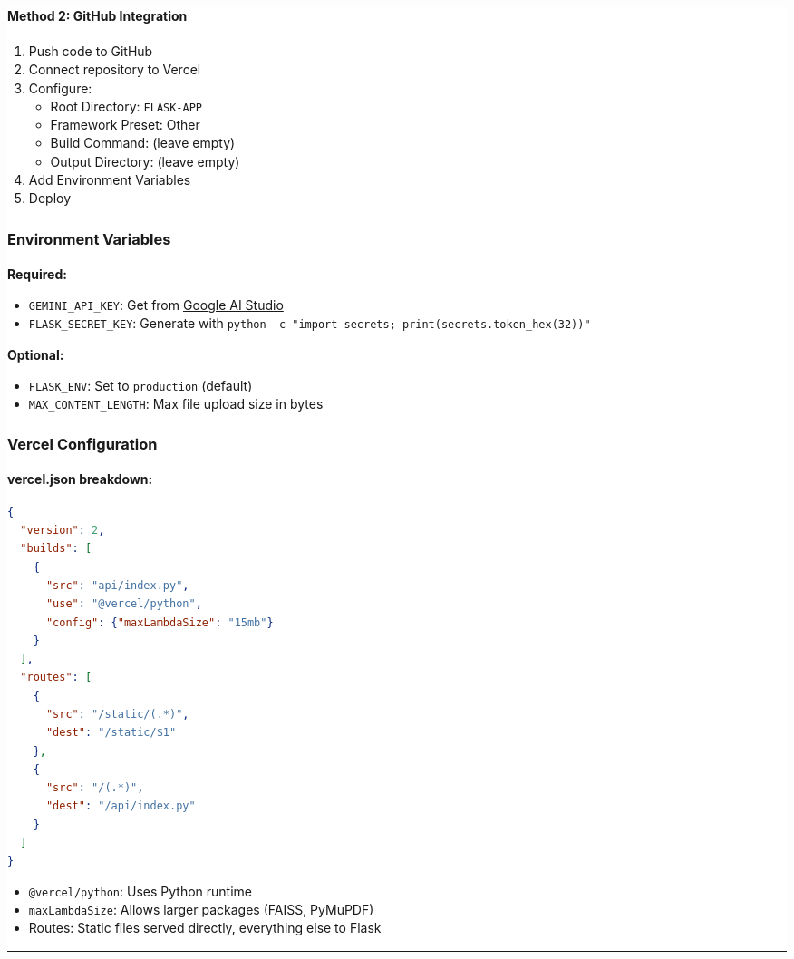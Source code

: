 #### Method 2: GitHub Integration

1. Push code to GitHub
2. Connect repository to Vercel
3. Configure:
   - Root Directory: `FLASK-APP`
   - Framework Preset: Other
   - Build Command: (leave empty)
   - Output Directory: (leave empty)
4. Add Environment Variables
5. Deploy

### Environment Variables

**Required:**
- `GEMINI_API_KEY`: Get from [Google AI Studio](https://makersuite.google.com/app/apikey)
- `FLASK_SECRET_KEY`: Generate with `python -c "import secrets; print(secrets.token_hex(32))"`

**Optional:**
- `FLASK_ENV`: Set to `production` (default)
- `MAX_CONTENT_LENGTH`: Max file upload size in bytes

### Vercel Configuration

**vercel.json breakdown:**
```json
{
  "version": 2,
  "builds": [
    {
      "src": "api/index.py",
      "use": "@vercel/python",
      "config": {"maxLambdaSize": "15mb"}
    }
  ],
  "routes": [
    {
      "src": "/static/(.*)",
      "dest": "/static/$1"
    },
    {
      "src": "/(.*)",
      "dest": "/api/index.py"
    }
  ]
}
```

- `@vercel/python`: Uses Python runtime
- `maxLambdaSize`: Allows larger packages (FAISS, PyMuPDF)
- Routes: Static files served directly, everything else to Flask

---
